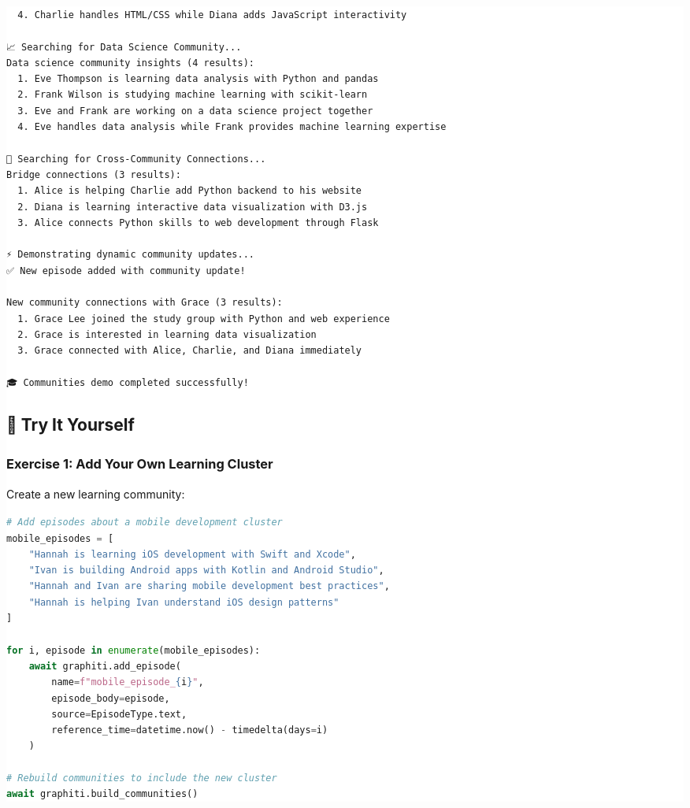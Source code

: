 ```
  4. Charlie handles HTML/CSS while Diana adds JavaScript interactivity

📈 Searching for Data Science Community...
Data science community insights (4 results):
  1. Eve Thompson is learning data analysis with Python and pandas
  2. Frank Wilson is studying machine learning with scikit-learn
  3. Eve and Frank are working on a data science project together
  4. Eve handles data analysis while Frank provides machine learning expertise

🔗 Searching for Cross-Community Connections...
Bridge connections (3 results):
  1. Alice is helping Charlie add Python backend to his website
  2. Diana is learning interactive data visualization with D3.js
  3. Alice connects Python skills to web development through Flask

⚡ Demonstrating dynamic community updates...
✅ New episode added with community update!

New community connections with Grace (3 results):
  1. Grace Lee joined the study group with Python and web experience
  2. Grace is interested in learning data visualization
  3. Grace connected with Alice, Charlie, and Diana immediately

🎓 Communities demo completed successfully!
```

## 🧪 Try It Yourself

### Exercise 1: Add Your Own Learning Cluster

Create a new learning community:

```python
# Add episodes about a mobile development cluster
mobile_episodes = [
    "Hannah is learning iOS development with Swift and Xcode",
    "Ivan is building Android apps with Kotlin and Android Studio", 
    "Hannah and Ivan are sharing mobile development best practices",
    "Hannah is helping Ivan understand iOS design patterns"
]

for i, episode in enumerate(mobile_episodes):
    await graphiti.add_episode(
        name=f"mobile_episode_{i}",
        episode_body=episode,
        source=EpisodeType.text,
        reference_time=datetime.now() - timedelta(days=i)
    )

# Rebuild communities to include the new cluster
await graphiti.build_communities()
```

